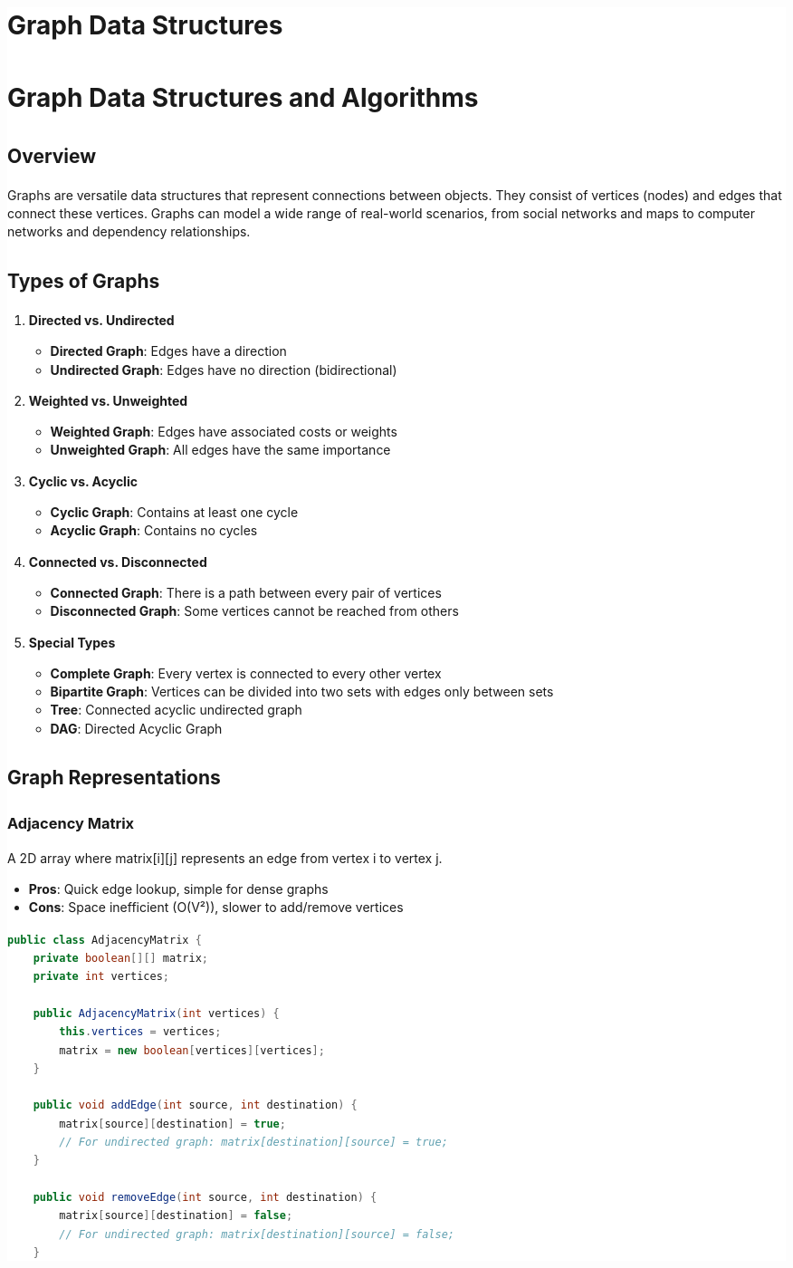 # Graph Data Structures
# Graph Data Structures and Algorithms

## Overview

Graphs are versatile data structures that represent connections between objects. They consist of vertices (nodes) and edges that connect these vertices. Graphs can model a wide range of real-world scenarios, from social networks and maps to computer networks and dependency relationships.

## Types of Graphs

1. **Directed vs. Undirected**
   - **Directed Graph**: Edges have a direction
   - **Undirected Graph**: Edges have no direction (bidirectional)

2. **Weighted vs. Unweighted**
   - **Weighted Graph**: Edges have associated costs or weights
   - **Unweighted Graph**: All edges have the same importance

3. **Cyclic vs. Acyclic**
   - **Cyclic Graph**: Contains at least one cycle
   - **Acyclic Graph**: Contains no cycles

4. **Connected vs. Disconnected**
   - **Connected Graph**: There is a path between every pair of vertices
   - **Disconnected Graph**: Some vertices cannot be reached from others

5. **Special Types**
   - **Complete Graph**: Every vertex is connected to every other vertex
   - **Bipartite Graph**: Vertices can be divided into two sets with edges only between sets
   - **Tree**: Connected acyclic undirected graph
   - **DAG**: Directed Acyclic Graph

## Graph Representations

### Adjacency Matrix

A 2D array where matrix[i][j] represents an edge from vertex i to vertex j.

- **Pros**: Quick edge lookup, simple for dense graphs
- **Cons**: Space inefficient (O(V²)), slower to add/remove vertices

```java
public class AdjacencyMatrix {
    private boolean[][] matrix;
    private int vertices;

    public AdjacencyMatrix(int vertices) {
        this.vertices = vertices;
        matrix = new boolean[vertices][vertices];
    }

    public void addEdge(int source, int destination) {
        matrix[source][destination] = true;
        // For undirected graph: matrix[destination][source] = true;
    }

    public void removeEdge(int source, int destination) {
        matrix[source][destination] = false;
        // For undirected graph: matrix[destination][source] = false;
    }

```